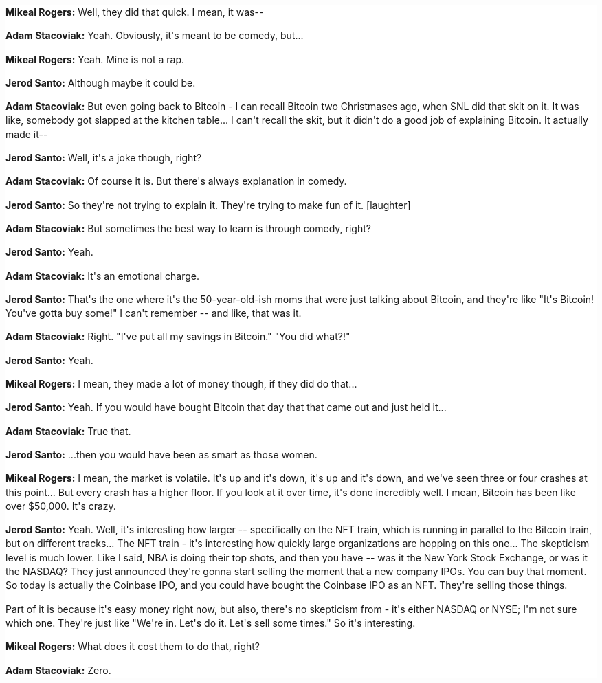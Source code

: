 **Mikeal Rogers:** Well, they did that quick. I mean, it was--

**Adam Stacoviak:** Yeah. Obviously, it's meant to be comedy, but...

**Mikeal Rogers:** Yeah. Mine is not a rap.

**Jerod Santo:** Although maybe it could be.

**Adam Stacoviak:** But even going back to Bitcoin - I can recall Bitcoin two Christmases ago, when SNL did that skit on it. It was like, somebody got slapped at the kitchen table... I can't recall the skit, but it didn't do a good job of explaining Bitcoin. It actually made it--

**Jerod Santo:** Well, it's a joke though, right?

**Adam Stacoviak:** Of course it is. But there's always explanation in comedy.

**Jerod Santo:** So they're not trying to explain it. They're trying to make fun of it. \[laughter\]

**Adam Stacoviak:** But sometimes the best way to learn is through comedy, right?

**Jerod Santo:** Yeah.

**Adam Stacoviak:** It's an emotional charge.

**Jerod Santo:** That's the one where it's the 50-year-old-ish moms that were just talking about Bitcoin, and they're like "It's Bitcoin! You've gotta buy some!" I can't remember -- and like, that was it.

**Adam Stacoviak:** Right. "I've put all my savings in Bitcoin." "You did what?!"

**Jerod Santo:** Yeah.

**Mikeal Rogers:** I mean, they made a lot of money though, if they did do that...

**Jerod Santo:** Yeah. If you would have bought Bitcoin that day that that came out and just held it...

**Adam Stacoviak:** True that.

**Jerod Santo:** ...then you would have been as smart as those women.

**Mikeal Rogers:** I mean, the market is volatile. It's up and it's down, it's up and it's down, and we've seen three or four crashes at this point... But every crash has a higher floor. If you look at it over time, it's done incredibly well. I mean, Bitcoin has been like over $50,000. It's crazy.

**Jerod Santo:** Yeah. Well, it's interesting how larger -- specifically on the NFT train, which is running in parallel to the Bitcoin train, but on different tracks... The NFT train - it's interesting how quickly large organizations are hopping on this one... The skepticism level is much lower. Like I said, NBA is doing their top shots, and then you have -- was it the New York Stock Exchange, or was it the NASDAQ? They just announced they're gonna start selling the moment that a new company IPOs. You can buy that moment. So today is actually the Coinbase IPO, and you could have bought the Coinbase IPO as an NFT. They're selling those things.

Part of it is because it's easy money right now, but also, there's no skepticism from - it's either NASDAQ or NYSE; I'm not sure which one. They're just like "We're in. Let's do it. Let's sell some times." So it's interesting.

**Mikeal Rogers:** What does it cost them to do that, right?

**Adam Stacoviak:** Zero.
